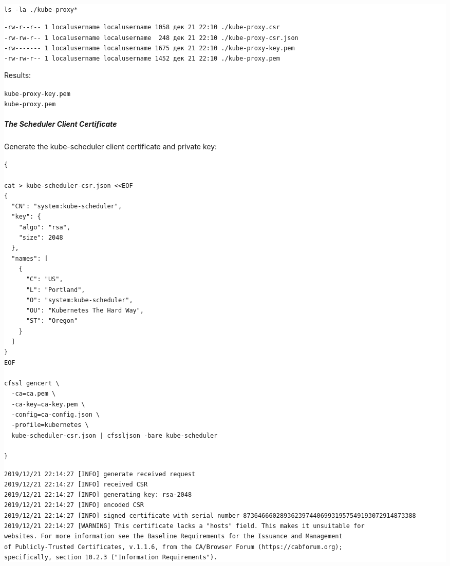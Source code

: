 ```shell
ls -la ./kube-proxy*
```
```log
-rw-r--r-- 1 localusername localusername 1058 дек 21 22:10 ./kube-proxy.csr
-rw-rw-r-- 1 localusername localusername  248 дек 21 22:10 ./kube-proxy-csr.json
-rw------- 1 localusername localusername 1675 дек 21 22:10 ./kube-proxy-key.pem
-rw-rw-r-- 1 localusername localusername 1452 дек 21 22:10 ./kube-proxy.pem
```

Results:
```
kube-proxy-key.pem
kube-proxy.pem
```

##### The Scheduler Client Certificate

Generate the kube-scheduler client certificate and private key:

```shell
{

cat > kube-scheduler-csr.json <<EOF
{
  "CN": "system:kube-scheduler",
  "key": {
    "algo": "rsa",
    "size": 2048
  },
  "names": [
    {
      "C": "US",
      "L": "Portland",
      "O": "system:kube-scheduler",
      "OU": "Kubernetes The Hard Way",
      "ST": "Oregon"
    }
  ]
}
EOF

cfssl gencert \
  -ca=ca.pem \
  -ca-key=ca-key.pem \
  -config=ca-config.json \
  -profile=kubernetes \
  kube-scheduler-csr.json | cfssljson -bare kube-scheduler

}
```
```log
2019/12/21 22:14:27 [INFO] generate received request
2019/12/21 22:14:27 [INFO] received CSR
2019/12/21 22:14:27 [INFO] generating key: rsa-2048
2019/12/21 22:14:27 [INFO] encoded CSR
2019/12/21 22:14:27 [INFO] signed certificate with serial number 87364666028936239744069931957549193072914873388
2019/12/21 22:14:27 [WARNING] This certificate lacks a "hosts" field. This makes it unsuitable for
websites. For more information see the Baseline Requirements for the Issuance and Management
of Publicly-Trusted Certificates, v.1.1.6, from the CA/Browser Forum (https://cabforum.org);
specifically, section 10.2.3 ("Information Requirements").
```

